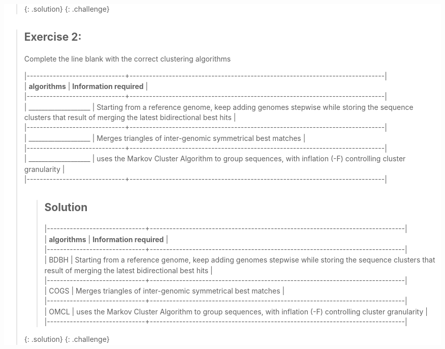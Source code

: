 > {: .solution}
{: .challenge} 

> ## Exercise 2: 
> 
> Complete the line blank with the correct clustering algorithms
> 
> |------------------------------+------------------------------------------------------------------------------|  
> | **algorithms**                           |     **Information required**                                     |  
> |------------------------------+------------------------------------------------------------------------------|  
> | ___________________ |  Starting from a reference genome, keep adding genomes stepwise while storing the sequence clusters that result of merging the latest bidirectional best hits                                  |  
> |------------------------------+------------------------------------------------------------------------------|  
> | ___________________ | Merges triangles of inter-genomic symmetrical best matches |   
> |------------------------------+------------------------------------------------------------------------------|  
> | ___________________ | uses the Markov Cluster Algorithm to group sequences, with inflation (-F) controlling cluster granularity  |  
> |------------------------------+------------------------------------------------------------------------------| 
>
>
>> ## Solution
>> 
>> |------------------------------+------------------------------------------------------------------------------|  
>> | **algorithms**                           |     **Information required**                                     |  
>> |------------------------------+------------------------------------------------------------------------------|  
>> | BDBH                      |  Starting from a reference genome, keep adding genomes stepwise while storing the sequence clusters that result of merging the latest bidirectional best hits                                  |  
>> |------------------------------+------------------------------------------------------------------------------|  
>> | COGS  | Merges triangles of inter-genomic symmetrical best matches |   
>> |------------------------------+------------------------------------------------------------------------------|  
>> | OMCL    | uses the Markov Cluster Algorithm to group sequences, with inflation (-F) controlling cluster granularity  |  
>> |------------------------------+------------------------------------------------------------------------------| 
>> 
>>
> {: .solution}
{: .challenge} 
